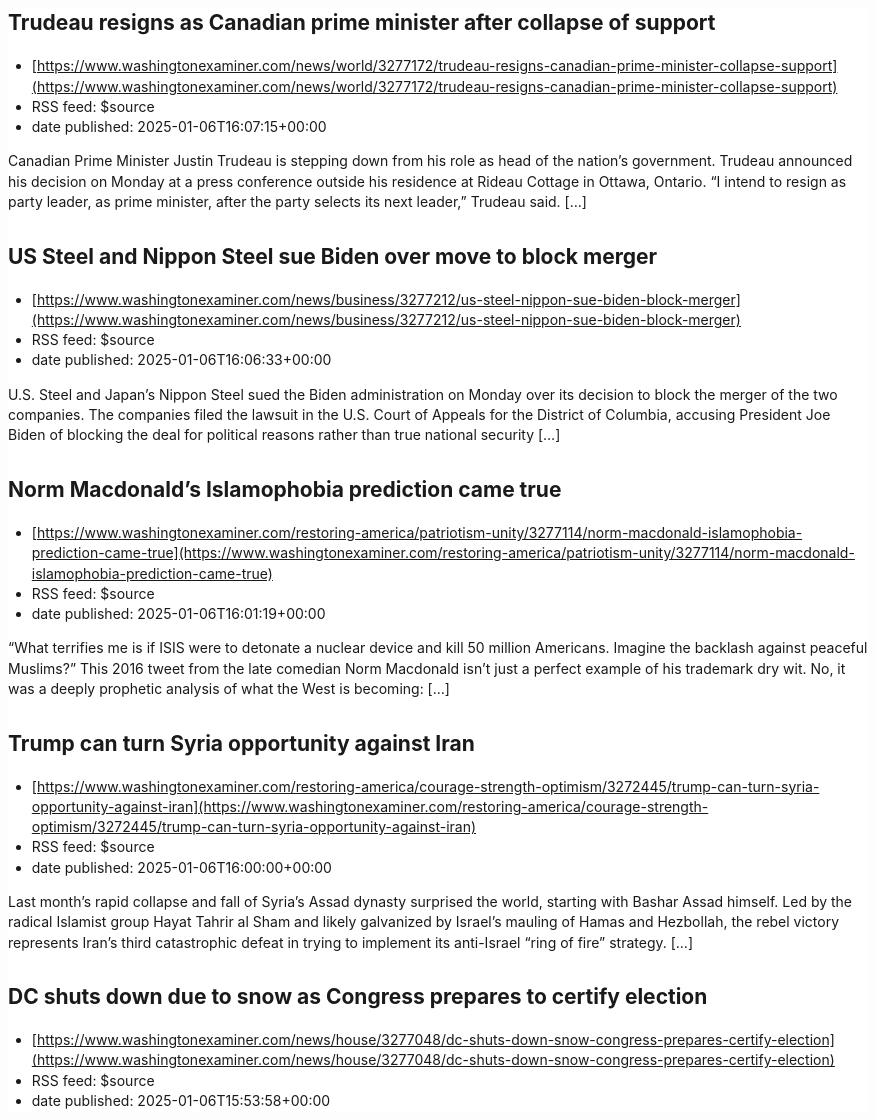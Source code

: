 ## Trudeau resigns as Canadian prime minister after collapse of support
 - [https://www.washingtonexaminer.com/news/world/3277172/trudeau-resigns-canadian-prime-minister-collapse-support](https://www.washingtonexaminer.com/news/world/3277172/trudeau-resigns-canadian-prime-minister-collapse-support)
 - RSS feed: $source
 - date published: 2025-01-06T16:07:15+00:00

Canadian Prime Minister Justin Trudeau is stepping down from his role as head of the nation&#8217;s government. Trudeau announced his decision on Monday at a press conference outside his residence at Rideau Cottage in Ottawa, Ontario. &#8220;I intend to resign as party leader, as prime minister, after the party selects its next leader,&#8221; Trudeau said. [&#8230;]

## US Steel and Nippon Steel sue Biden over move to block merger
 - [https://www.washingtonexaminer.com/news/business/3277212/us-steel-nippon-sue-biden-block-merger](https://www.washingtonexaminer.com/news/business/3277212/us-steel-nippon-sue-biden-block-merger)
 - RSS feed: $source
 - date published: 2025-01-06T16:06:33+00:00

U.S. Steel and Japan’s Nippon Steel sued the Biden administration on Monday over its decision to block the merger of the two companies. The companies filed the lawsuit in the U.S. Court of Appeals for the District of Columbia, accusing President Joe Biden of blocking the deal for political reasons rather than true national security [&#8230;]

## Norm Macdonald’s Islamophobia prediction came true
 - [https://www.washingtonexaminer.com/restoring-america/patriotism-unity/3277114/norm-macdonald-islamophobia-prediction-came-true](https://www.washingtonexaminer.com/restoring-america/patriotism-unity/3277114/norm-macdonald-islamophobia-prediction-came-true)
 - RSS feed: $source
 - date published: 2025-01-06T16:01:19+00:00

“What terrifies me is if ISIS were to detonate a nuclear device and kill 50 million Americans. Imagine the backlash against peaceful Muslims?” This 2016 tweet from the late comedian Norm Macdonald isn’t just a perfect example of his trademark dry wit. No, it was a deeply prophetic analysis of what the West is becoming: [&#8230;]

## Trump can turn Syria opportunity against Iran
 - [https://www.washingtonexaminer.com/restoring-america/courage-strength-optimism/3272445/trump-can-turn-syria-opportunity-against-iran](https://www.washingtonexaminer.com/restoring-america/courage-strength-optimism/3272445/trump-can-turn-syria-opportunity-against-iran)
 - RSS feed: $source
 - date published: 2025-01-06T16:00:00+00:00

Last month’s rapid collapse and fall of Syria’s Assad dynasty surprised the world, starting with Bashar Assad himself. Led by the radical Islamist group Hayat Tahrir al Sham and likely galvanized by Israel’s mauling of Hamas and Hezbollah, the rebel victory represents Iran’s third catastrophic defeat in trying to implement its anti-Israel “ring of fire” strategy. [&#8230;]

## DC shuts down due to snow as Congress prepares to certify election
 - [https://www.washingtonexaminer.com/news/house/3277048/dc-shuts-down-snow-congress-prepares-certify-election](https://www.washingtonexaminer.com/news/house/3277048/dc-shuts-down-snow-congress-prepares-certify-election)
 - RSS feed: $source
 - date published: 2025-01-06T15:53:58+00:00
